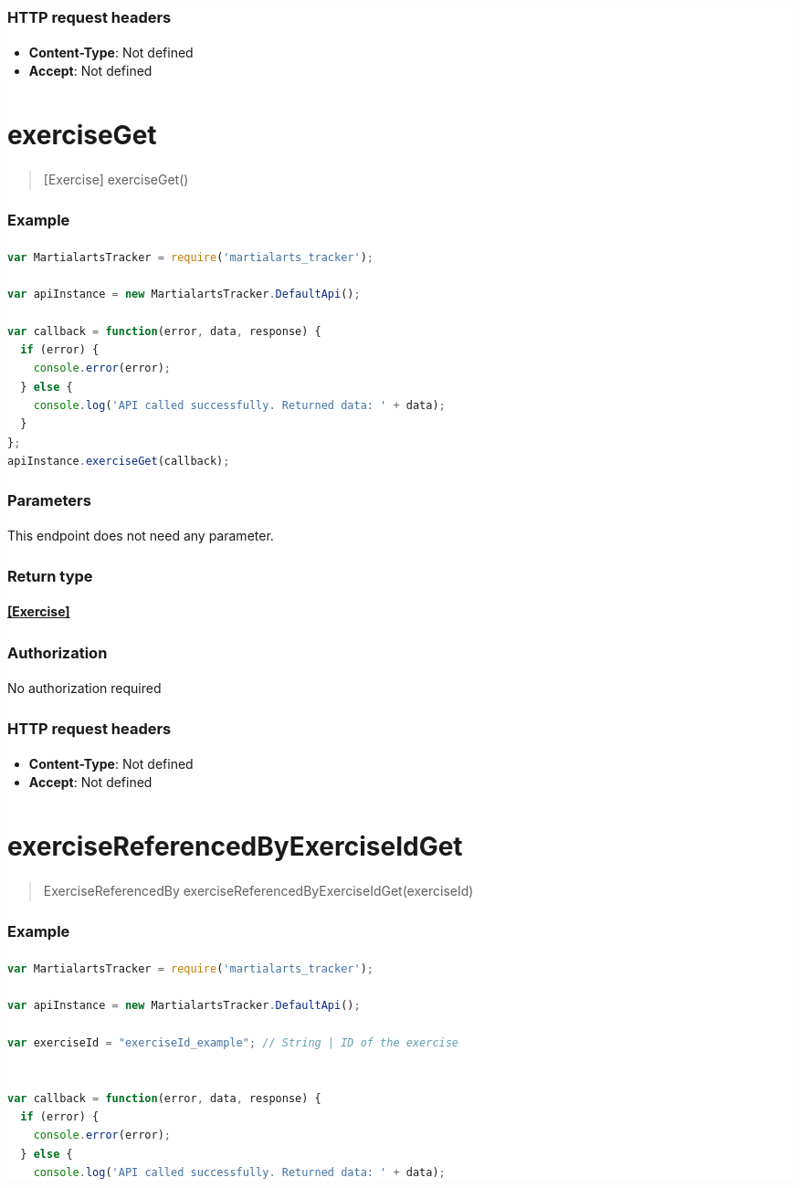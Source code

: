 ### HTTP request headers

 - **Content-Type**: Not defined
 - **Accept**: Not defined

<a name="exerciseGet"></a>
# **exerciseGet**
> [Exercise] exerciseGet()



### Example
```javascript
var MartialartsTracker = require('martialarts_tracker');

var apiInstance = new MartialartsTracker.DefaultApi();

var callback = function(error, data, response) {
  if (error) {
    console.error(error);
  } else {
    console.log('API called successfully. Returned data: ' + data);
  }
};
apiInstance.exerciseGet(callback);
```

### Parameters
This endpoint does not need any parameter.

### Return type

[**[Exercise]**](Exercise.md)

### Authorization

No authorization required

### HTTP request headers

 - **Content-Type**: Not defined
 - **Accept**: Not defined

<a name="exerciseReferencedByExerciseIdGet"></a>
# **exerciseReferencedByExerciseIdGet**
> ExerciseReferencedBy exerciseReferencedByExerciseIdGet(exerciseId)



### Example
```javascript
var MartialartsTracker = require('martialarts_tracker');

var apiInstance = new MartialartsTracker.DefaultApi();

var exerciseId = "exerciseId_example"; // String | ID of the exercise


var callback = function(error, data, response) {
  if (error) {
    console.error(error);
  } else {
    console.log('API called successfully. Returned data: ' + data);
```